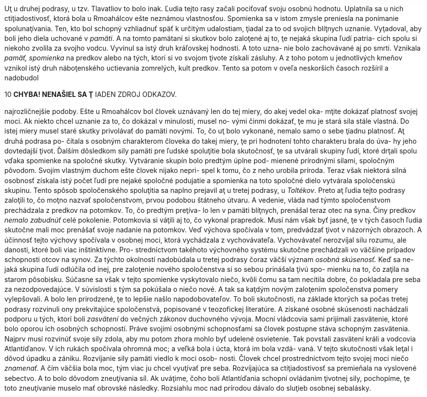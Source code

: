 Uţ u druhej podrasy, u tzv. Tlavatliov to bolo inak. Ľudia tejto rasy začali pociťovať svoju osobnú
hodnotu. Uplatnila sa u nich ctiţiadostivosť, ktorá bola u Rmoahálcov ešte neznámou vlastnosťou.
Spomienka sa v istom zmysle preniesla na ponímanie spolunaţívania. Ten, kto bol schopný vzhliadnuť
späť k určitým udalostiam, ţiadal za to od svojich blíţnych uznanie. Vyţadoval, aby boli jeho diela
uchované v _pamäti_. A na tomto pamätaní si skutkov bolo zaloţené aj to, ţe nejaká skupina ľudí patria-
cich spolu si niekoho zvolila za svojho vodcu. Vyvinul sa istý druh kráľovskej hodnosti. A toto uzna-
nie bolo zachovávané aj po smrti. Vznikala _pamäť, spomienka_ na predkov alebo na tých, ktorí si vo
svojom ţivote získali zásluhy. A z toho potom u jednotlivých kmeňov vznikol istý druh náboţenského
uctievania zomrelých, kult predkov. Tento sa potom v oveľa neskorších časoch rozšíril a nadobudol


10 **CHYBA! NENAŠIEL SA Ţ** IADEN ZDROJ ODKAZOV.

najrozličnejšie podoby. Ešte u Rmoahálcov bol človek uznávaný len do tej miery, do akej vedel oka-
mţite dokázať platnosť svojej moci. Ak niekto chcel uznanie za to, čo dokázal v minulosti, musel no-
vými činmi dokázať, ţe mu je stará sila stále vlastná. Do istej miery musel staré skutky privolávať do
pamäti novými. To, čo uţ bolo vykonané, nemalo samo o sebe ţiadnu platnosť. Aţ druhá podrasa po-
čítala s osobným charakterom človeka do takej miery, ţe pri hodnotení tohto charakteru brala do úva-
hy jeho dovtedajší ţivot.
Ďalším dôsledkom sily pamäti pre ľudské spoluţitie bola skutočnosť, ţe sa utvárali skupiny ľudí,
ktoré drţali spolu vďaka spomienke na spoločné skutky. Vytváranie skupín bolo predtým úplne pod-
mienené prírodnými silami, spoločným pôvodom. Svojím vlastným duchom ešte človek nijako nepri-
spel k tomu, čo z neho urobila príroda. Teraz však niektorá silná osobnosť získala istý počet ľudí pre
nejaké spoločné podujatie a spomienka na toto spoločné dielo vytvárala spoločenskú skupinu.
Tento spôsob spoločenského spoluţitia sa naplno prejavil aţ u tretej podrasy, u _Toltékov_. Preto aţ
ľudia tejto podrasy zaloţili to, čo moţno nazvať spoločenstvom, prvou podobou štátneho útvaru. A
vedenie, vláda nad týmto spoločenstvom prechádzala z predkov na potomkov. To, čo predtým preţíva-
lo len v pamäti blíţnych, prenášal teraz otec na syna. Činy predkov _nemalo zabudnúť_ celé pokolenie.
Potomkovia si váţili aj to, čo vykonal prapredok. Musí nám však byť jasné, ţe v tých časoch ľudia
skutočne mali moc prenášať svoje nadanie na potomkov. Veď výchova spočívala v tom, predvádzať
ţivot v názorných obrazoch. A účinnosť tejto výchovy spočívala v osobnej moci, ktorá vychádzala z
vychovávateľa. Vychovávateľ nerozvíjal silu rozumu, ale danosti, ktoré boli viac inštinktívne. Pro-
stredníctvom takéhoto výchovného systému skutočne prechádzali vo väčšine prípadov schopnosti
otcov na synov.
Za týchto okolností nadobúdala u tretej podrasy čoraz väčší význam _osobná skúsenosť._ Keď sa ne-
jaká skupina ľudí odlúčila od inej, pre zaloţenie nového spoločenstva si so sebou prinášala ţivú spo-
mienku na to, čo zaţila na starom pôsobisku. Súčasne sa však v tejto spomienke vyskytovalo niečo,
kvôli čomu sa tam necítila dobre, čo pokladala pre seba za nezodpovedajúce. V súvislosti s tým sa
pokúšala o niečo nové. A tak sa kaţdým novým zaloţením spoločenstva pomery vylepšovali. A bolo
len prirodzené, ţe to lepšie našlo napodobovateľov. To boli skutočnosti, na základe ktorých sa počas
tretej podrasy rozvinuli ony prekvitajúce spoločenstvá, popisované v teozofickej literatúre. A získané
osobné skúsenosti nachádzali podporu u tých, ktorí boli _zasvätení_ do večných zákonov duchovného
vývoja. Mocní vládcovia sami prijímali zasvätenie, ktoré bolo oporou ich osobných schopností. Práve
svojimi osobnými schopnosťami sa človek postupne stáva schopným zasvätenia. Najprv musí rozvinúť
svoje sily zdola, aby mu potom zhora mohlo byť udelené osvietenie. Tak povstali zasvätení králi a
vodcovia Atlantíďanov. V ich rukách spočívala ohromná moc; a veľká bola i úcta, ktorá im bola vzdá-
vaná.
V tejto skutočnosti však leţal i dôvod úpadku a zániku. Rozvíjanie sily pamäti viedlo k moci osob-
nosti. Človek chcel prostredníctvom tejto svojej moci niečo _znamenať_. A čím väčšia bola moc, tým
viac ju chcel vyuţívať pre seba. Rozvíjajúca sa ctiţiadostivosť sa premieňala na vyslovené sebectvo. A
to bolo dôvodom zneuţívania síl. Ak uváţime, čoho boli Atlantíďania schopní ovládaním ţivotnej
sily, pochopíme, ţe toto zneuţívanie muselo mať obrovské následky. Rozsiahlu moc nad prírodou
dávalo do sluţieb osobnej sebalásky.